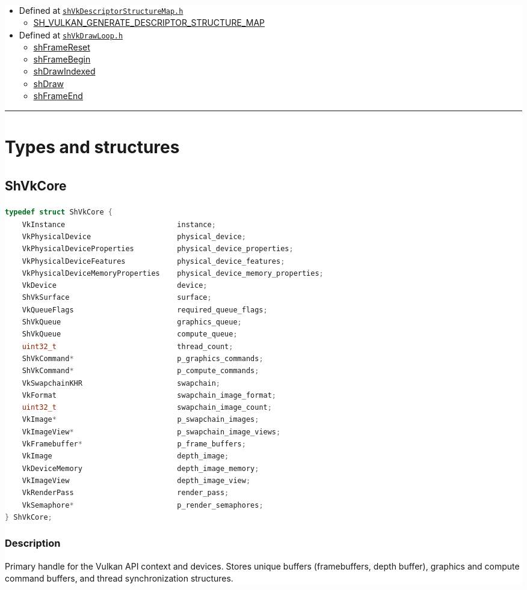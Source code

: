 * Defined at [`shVkDescriptorStructureMap.h`](https://github.com/MrSinho/shvulkan/blob/main/shvulkan/include/shvulkan/shVkDescriptorStructureMap.h)
    * [SH_VULKAN_GENERATE_DESCRIPTOR_STRUCTURE_MAP](#sh_vulkan_generate_descriptor_structure_map)
* Defined at [`shVkDrawLoop.h`](https://github.com/MrSinho/shvulkan/blob/main/shvulkan/include/shvulkan/shVkDrawLoop.h)
    * [shFrameReset](#shframereset)
    * [shFrameBegin](#shframebegin)
    * [shDrawIndexed](#shdrawindexed)
    * [shDraw](#shdraw)
    * [shFrameEnd](#shframeend)



---



# Types and structures


## ShVkCore
```c
typedef struct ShVkCore {
	VkInstance							instance;
	VkPhysicalDevice					physical_device;
	VkPhysicalDeviceProperties			physical_device_properties;
	VkPhysicalDeviceFeatures			physical_device_features;
	VkPhysicalDeviceMemoryProperties	physical_device_memory_properties;
	VkDevice							device;
	ShVkSurface							surface;
	VkQueueFlags						required_queue_flags;
	ShVkQueue							graphics_queue;
	ShVkQueue							compute_queue;
	uint32_t							thread_count;
	ShVkCommand*						p_graphics_commands;
	ShVkCommand*						p_compute_commands;
	VkSwapchainKHR						swapchain;
	VkFormat							swapchain_image_format;
	uint32_t							swapchain_image_count;
	VkImage*							p_swapchain_images;
	VkImageView*						p_swapchain_image_views;
	VkFramebuffer*						p_frame_buffers;
	VkImage								depth_image;
	VkDeviceMemory						depth_image_memory;
	VkImageView							depth_image_view;
	VkRenderPass						render_pass;
	VkSemaphore*						p_render_semaphores;
} ShVkCore;
```

### Description
Primary handle for the Vulkan API context and devices. Stores unique buffers (framebuffers, depth buffer), graphics and compute command buffers, and thread synchronization structures.
